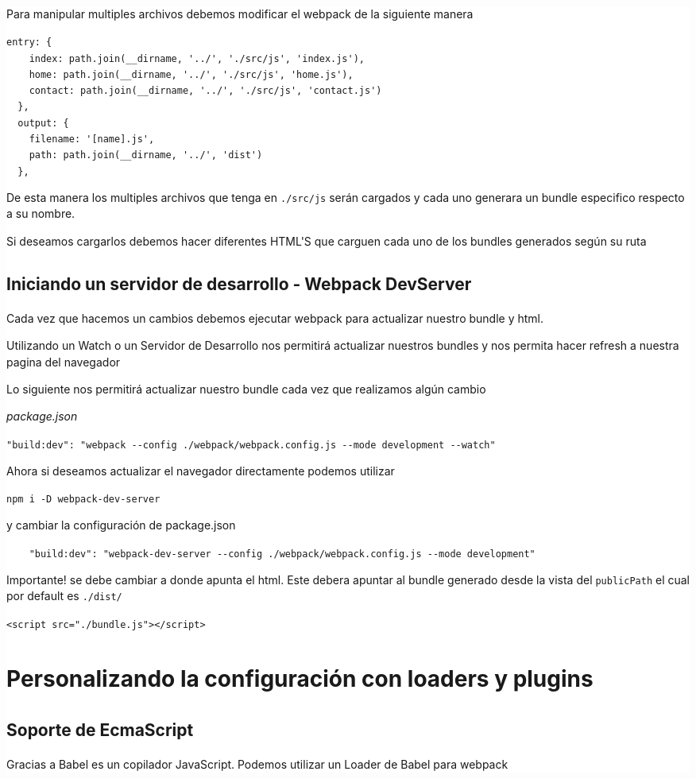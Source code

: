 Para manipular multiples archivos debemos modificar el webpack de la siguiente manera

```
entry: {
    index: path.join(__dirname, '../', './src/js', 'index.js'),
    home: path.join(__dirname, '../', './src/js', 'home.js'),
    contact: path.join(__dirname, '../', './src/js', 'contact.js')
  },
  output: {
    filename: '[name].js',
    path: path.join(__dirname, '../', 'dist')
  },
```
De esta manera los multiples archivos que tenga en `./src/js` serán cargados y cada uno generara un bundle especifico respecto a su nombre.

Si deseamos cargarlos debemos hacer diferentes HTML'S que carguen cada uno de los bundles generados según su ruta


## Iniciando un servidor de desarrollo - Webpack DevServer

Cada vez que hacemos un cambios debemos ejecutar webpack para actualizar nuestro bundle y html. 

Utilizando un Watch o un Servidor de Desarrollo nos permitirá actualizar nuestros bundles y nos permita hacer refresh a nuestra pagina del navegador

Lo siguiente nos permitirá actualizar nuestro bundle cada vez que realizamos algún cambio

_package.json_
```
"build:dev": "webpack --config ./webpack/webpack.config.js --mode development --watch"
```

Ahora si deseamos actualizar el navegador directamente podemos utilizar

`npm i -D webpack-dev-server`

y cambiar la configuración de package.json

```
    "build:dev": "webpack-dev-server --config ./webpack/webpack.config.js --mode development"
```

Importante! se debe cambiar a donde apunta el html. Este debera apuntar al bundle generado desde la vista del `publicPath` el cual por default es `./dist/`

```
<script src="./bundle.js"></script>
```

# Personalizando la configuración con loaders y plugins

## Soporte de EcmaScript

Gracias a Babel es un copilador JavaScript. Podemos utilizar un Loader de Babel para webpack
